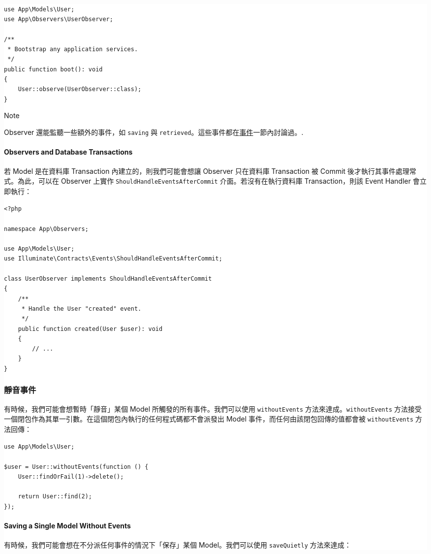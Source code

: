     use App\Models\User;
    use App\Observers\UserObserver;
    
    /**
     * Bootstrap any application services.
     */
    public function boot(): void
    {
        User::observe(UserObserver::class);
    }
> [!NOTE]  
> Observer 還能監聽一些額外的事件，如 `saving` 與 `retrieved`。這些事件都在[事件](#events)一節內討論過。.

<a name="observers-and-database-transactions"></a>

#### Observers and Database Transactions

若 Model 是在資料庫 Transaction 內建立的，則我們可能會想讓 Observer 只在資料庫 Transaction 被 Commit 後才執行其事件處理常式。為此，可以在 Observer 上實作 `ShouldHandleEventsAfterCommit` 介面。若沒有在執行資料庫 Transaction，則該 Event Handler 會立即執行：

    <?php
    
    namespace App\Observers;
    
    use App\Models\User;
    use Illuminate\Contracts\Events\ShouldHandleEventsAfterCommit;
    
    class UserObserver implements ShouldHandleEventsAfterCommit
    {
        /**
         * Handle the User "created" event.
         */
        public function created(User $user): void
        {
            // ...
        }
    }
<a name="muting-events"></a>

### 靜音事件

有時候，我們可能會想暫時「靜音」某個 Model 所觸發的所有事件。我們可以使用 `withoutEvents` 方法來達成。`withoutEvents` 方法接受一個閉包作為其單一引數。在這個閉包內執行的任何程式碼都不會派發出 Model 事件，而任何由該閉包回傳的值都會被 `withoutEvents` 方法回傳：

    use App\Models\User;
    
    $user = User::withoutEvents(function () {
        User::findOrFail(1)->delete();
    
        return User::find(2);
    });
<a name="saving-a-single-model-without-events"></a>

#### Saving a Single Model Without Events

有時候，我們可能會想在不分派任何事件的情況下「保存」某個 Model。我們可以使用 `saveQuietly` 方法來達成：
